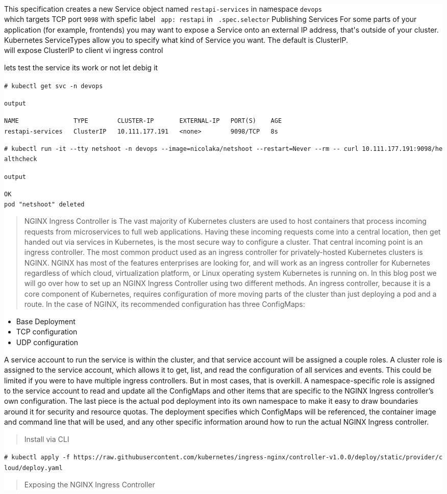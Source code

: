 This specification creates a new Service object named `` restapi-services `` in namespace `` devops ``  
which targets TCP port  ``9098`` with spefic label `` app: restapi`` in `` .spec.selector`` Publishing Services  For some parts of your application (for example, frontends) you may want to expose a Service onto an external IP address, that's outside of your cluster.
Kubernetes ServiceTypes allow you to specify what kind of Service you want. The default is ClusterIP.  
will expose ClusterIP to client vi ingress control

lets test the service its work or not let debig it 
```
# kubectl get svc -n devops
```
``output``
```
NAME               TYPE        CLUSTER-IP       EXTERNAL-IP   PORT(S)    AGE
restapi-services   ClusterIP   10.111.177.191   <none>        9098/TCP   8s
```
```
# kubectl run -it --tty netshoot -n devops --image=nicolaka/netshoot --restart=Never --rm -- curl 10.111.177.191:9098/healthcheck
```
``output``
```
OK
pod "netshoot" deleted
```
> NGINX Ingress Controller is
The vast majority of Kubernetes clusters are used to host containers that process incoming requests from microservices to full web applications. Having these incoming requests come into a central location, then get handed out via services in Kubernetes, is the most secure way to configure a cluster. That central incoming point is an ingress controller.
The most common product used as an ingress controller for privately-hosted Kubernetes clusters is NGINX. NGINX has most of the features enterprises are looking for, and will work as an ingress controller for Kubernetes regardless of which cloud, virtualization platform, or Linux operating system Kubernetes is running on.
In this blog post we will go over how to set up an NGINX Ingress Controller using two different methods.
An ingress controller, because it is a core component of Kubernetes, requires configuration of more moving parts of the cluster than just deploying a pod and a route.
In the case of NGINX, its recommended configuration has three ConfigMaps:
* Base Deployment
* TCP configuration
* UDP configuration

A service account to run the service is within the cluster, and that service account will be assigned a couple roles.
A cluster role is assigned to the service account, which allows it to get, list, and read the configuration of all services and events. This could be limited if you were to have multiple ingress controllers. But in most cases, that is overkill.
A namespace-specific role is assigned to the service account to read and update all the ConfigMaps and other items that are specific to the NGINX Ingress controller’s own configuration.
The last piece is the actual pod deployment into its own namespace to make it easy to draw boundaries around it for security and resource quotas.
The deployment specifies which ConfigMaps will be referenced, the container image and command line that will be used, and any other specific information around how to run the actual NGINX Ingress controller.
> Install via CLI 
```
# kubectl apply -f https://raw.githubusercontent.com/kubernetes/ingress-nginx/controller-v1.0.0/deploy/static/provider/cloud/deploy.yaml
```
> Exposing the NGINX Ingress Controller